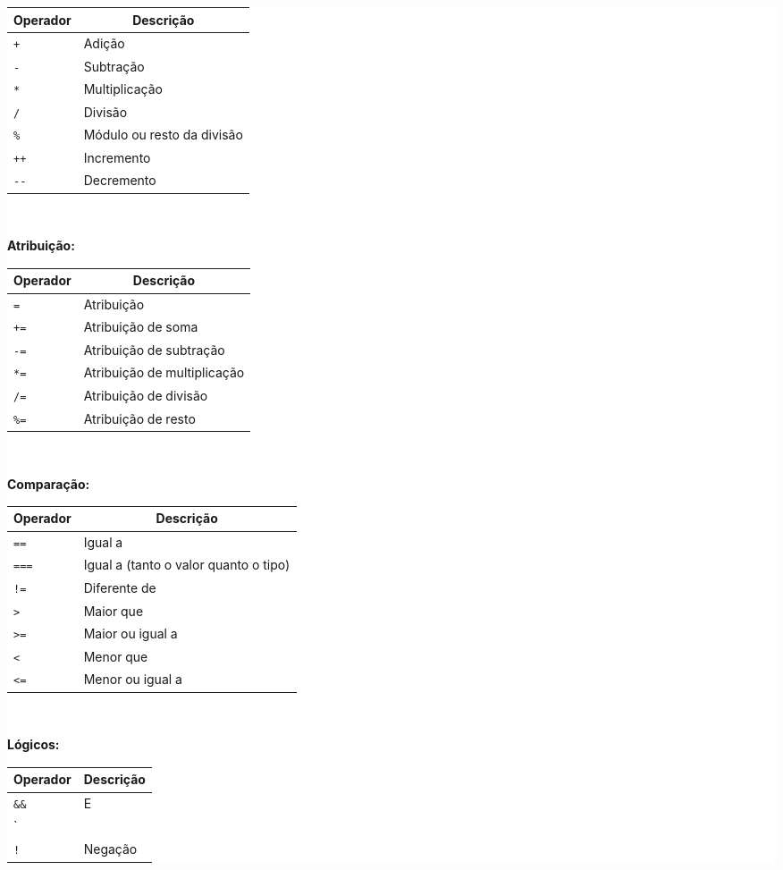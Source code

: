 | Operador | Descrição |
| --- | --- |
| `+` | Adição |
| `-` | Subtração |
| `*` | Multiplicação |
| `/` | Divisão |
| `%` | Módulo ou resto da divisão |
| `++` | Incremento|
| `--` | Decremento|

<br>

**Atribuição:**

| Operador | Descrição |
| --- | --- |
| `=` | Atribuição |
| `+=` | Atribuição de soma |
| `-=` | Atribuição de subtração |
| `*=` | Atribuição de multiplicação |
| `/=` | Atribuição de divisão |
| `%=` | Atribuição de resto |
<br>

**Comparação:**

| Operador | Descrição |
| --- | --- |
| `==` | Igual a |
| `===` | Igual a (tanto o valor quanto o tipo) |
| `!=` | Diferente de  |
| `>` | Maior que |
| `>=` | Maior ou igual a |
| `<` | Menor que |
| `<=` | Menor ou igual a |
<br>

**Lógicos:**

| Operador | Descrição |
| --- | --- |
| `&&` | E |
| `||` | Ou |
| `!` | Negação |
